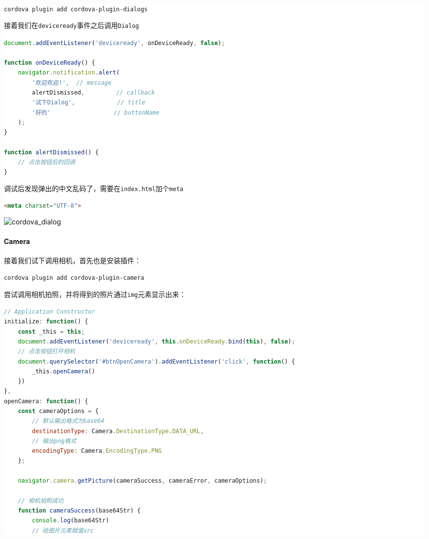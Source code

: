 ```
cordova plugin add cordova-plugin-dialogs

```

接着我们在`deviceready`事件之后调用`Dialog`

```javascript
document.addEventListener('deviceready', onDeviceReady, false);

function onDeviceReady() {
    navigator.notification.alert(
        '欢迎欢迎!',  // message
        alertDismissed,         // callback
        '试下Dialog',            // title
        '好的'                  // buttonName
    );
}

function alertDismissed() {
    // 点击按钮后的回调
}

```

调试后发现弹出的中文乱码了，需要在`index.html`加个`meta`

```html
<meta charset="UTF-8">

```

![cordova_dialog](https://qncdn.wbjiang.cn/cordova_dialog.png)

#### Camera

接着我们试下调用相机，首先也是安装插件：

```
cordova plugin add cordova-plugin-camera

```

尝试调用相机拍照，并将得到的照片通过`img`元素显示出来：

```javascript
// Application Constructor
initialize: function() {
    const _this = this;
    document.addEventListener('deviceready', this.onDeviceReady.bind(this), false);
	// 点击按钮打开相机
    document.querySelector('#btnOpenCamera').addEventListener('click', function() {
        _this.openCamera()
    })
},
openCamera: function() {
    const cameraOptions = {
        // 默认输出格式为base64
        destinationType: Camera.DestinationType.DATA_URL,
        // 输出png格式
        encodingType: Camera.EncodingType.PNG
    };

    navigator.camera.getPicture(cameraSuccess, cameraError, cameraOptions);

    // 相机拍照成功
    function cameraSuccess(base64Str) {
        console.log(base64Str)
        // 给图片元素赋值src
```